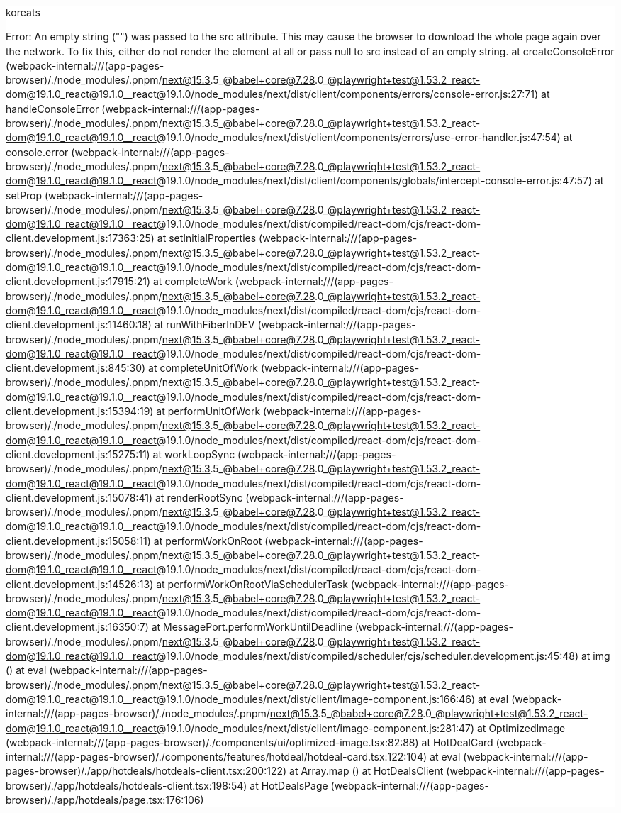 koreats

Error: An empty string ("") was passed to the src attribute. This may cause the browser to download the whole page again over the network. To fix this, either do not render the element at all or pass null to src instead of an empty string.
    at createConsoleError (webpack-internal:///(app-pages-browser)/./node_modules/.pnpm/next@15.3.5_@babel+core@7.28.0_@playwright+test@1.53.2_react-dom@19.1.0_react@19.1.0__react@19.1.0/node_modules/next/dist/client/components/errors/console-error.js:27:71)
    at handleConsoleError (webpack-internal:///(app-pages-browser)/./node_modules/.pnpm/next@15.3.5_@babel+core@7.28.0_@playwright+test@1.53.2_react-dom@19.1.0_react@19.1.0__react@19.1.0/node_modules/next/dist/client/components/errors/use-error-handler.js:47:54)
    at console.error (webpack-internal:///(app-pages-browser)/./node_modules/.pnpm/next@15.3.5_@babel+core@7.28.0_@playwright+test@1.53.2_react-dom@19.1.0_react@19.1.0__react@19.1.0/node_modules/next/dist/client/components/globals/intercept-console-error.js:47:57)
    at setProp (webpack-internal:///(app-pages-browser)/./node_modules/.pnpm/next@15.3.5_@babel+core@7.28.0_@playwright+test@1.53.2_react-dom@19.1.0_react@19.1.0__react@19.1.0/node_modules/next/dist/compiled/react-dom/cjs/react-dom-client.development.js:17363:25)
    at setInitialProperties (webpack-internal:///(app-pages-browser)/./node_modules/.pnpm/next@15.3.5_@babel+core@7.28.0_@playwright+test@1.53.2_react-dom@19.1.0_react@19.1.0__react@19.1.0/node_modules/next/dist/compiled/react-dom/cjs/react-dom-client.development.js:17915:21)
    at completeWork (webpack-internal:///(app-pages-browser)/./node_modules/.pnpm/next@15.3.5_@babel+core@7.28.0_@playwright+test@1.53.2_react-dom@19.1.0_react@19.1.0__react@19.1.0/node_modules/next/dist/compiled/react-dom/cjs/react-dom-client.development.js:11460:18)
    at runWithFiberInDEV (webpack-internal:///(app-pages-browser)/./node_modules/.pnpm/next@15.3.5_@babel+core@7.28.0_@playwright+test@1.53.2_react-dom@19.1.0_react@19.1.0__react@19.1.0/node_modules/next/dist/compiled/react-dom/cjs/react-dom-client.development.js:845:30)
    at completeUnitOfWork (webpack-internal:///(app-pages-browser)/./node_modules/.pnpm/next@15.3.5_@babel+core@7.28.0_@playwright+test@1.53.2_react-dom@19.1.0_react@19.1.0__react@19.1.0/node_modules/next/dist/compiled/react-dom/cjs/react-dom-client.development.js:15394:19)
    at performUnitOfWork (webpack-internal:///(app-pages-browser)/./node_modules/.pnpm/next@15.3.5_@babel+core@7.28.0_@playwright+test@1.53.2_react-dom@19.1.0_react@19.1.0__react@19.1.0/node_modules/next/dist/compiled/react-dom/cjs/react-dom-client.development.js:15275:11)
    at workLoopSync (webpack-internal:///(app-pages-browser)/./node_modules/.pnpm/next@15.3.5_@babel+core@7.28.0_@playwright+test@1.53.2_react-dom@19.1.0_react@19.1.0__react@19.1.0/node_modules/next/dist/compiled/react-dom/cjs/react-dom-client.development.js:15078:41)
    at renderRootSync (webpack-internal:///(app-pages-browser)/./node_modules/.pnpm/next@15.3.5_@babel+core@7.28.0_@playwright+test@1.53.2_react-dom@19.1.0_react@19.1.0__react@19.1.0/node_modules/next/dist/compiled/react-dom/cjs/react-dom-client.development.js:15058:11)
    at performWorkOnRoot (webpack-internal:///(app-pages-browser)/./node_modules/.pnpm/next@15.3.5_@babel+core@7.28.0_@playwright+test@1.53.2_react-dom@19.1.0_react@19.1.0__react@19.1.0/node_modules/next/dist/compiled/react-dom/cjs/react-dom-client.development.js:14526:13)
    at performWorkOnRootViaSchedulerTask (webpack-internal:///(app-pages-browser)/./node_modules/.pnpm/next@15.3.5_@babel+core@7.28.0_@playwright+test@1.53.2_react-dom@19.1.0_react@19.1.0__react@19.1.0/node_modules/next/dist/compiled/react-dom/cjs/react-dom-client.development.js:16350:7)
    at MessagePort.performWorkUntilDeadline (webpack-internal:///(app-pages-browser)/./node_modules/.pnpm/next@15.3.5_@babel+core@7.28.0_@playwright+test@1.53.2_react-dom@19.1.0_react@19.1.0__react@19.1.0/node_modules/next/dist/compiled/scheduler/cjs/scheduler.development.js:45:48)
    at img (<anonymous>)
    at eval (webpack-internal:///(app-pages-browser)/./node_modules/.pnpm/next@15.3.5_@babel+core@7.28.0_@playwright+test@1.53.2_react-dom@19.1.0_react@19.1.0__react@19.1.0/node_modules/next/dist/client/image-component.js:166:46)
    at eval (webpack-internal:///(app-pages-browser)/./node_modules/.pnpm/next@15.3.5_@babel+core@7.28.0_@playwright+test@1.53.2_react-dom@19.1.0_react@19.1.0__react@19.1.0/node_modules/next/dist/client/image-component.js:281:47)
    at OptimizedImage (webpack-internal:///(app-pages-browser)/./components/ui/optimized-image.tsx:82:88)
    at HotDealCard (webpack-internal:///(app-pages-browser)/./components/features/hotdeal/hotdeal-card.tsx:122:104)
    at eval (webpack-internal:///(app-pages-browser)/./app/hotdeals/hotdeals-client.tsx:200:122)
    at Array.map (<anonymous>)
    at HotDealsClient (webpack-internal:///(app-pages-browser)/./app/hotdeals/hotdeals-client.tsx:198:54)
    at HotDealsPage (webpack-internal:///(app-pages-browser)/./app/hotdeals/page.tsx:176:106)